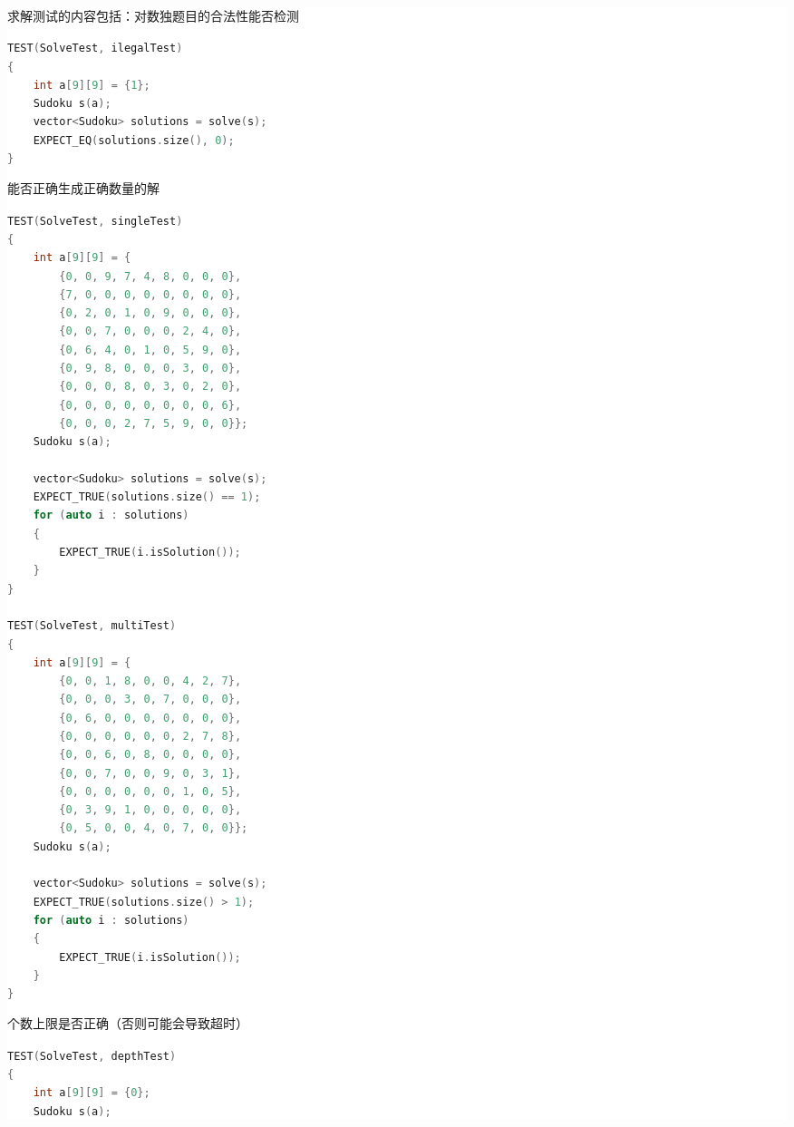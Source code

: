 ```c++
```

求解测试的内容包括：对数独题目的合法性能否检测

```c++
TEST(SolveTest, ilegalTest)
{
    int a[9][9] = {1};
    Sudoku s(a);
    vector<Sudoku> solutions = solve(s);
    EXPECT_EQ(solutions.size(), 0);
}
```
能否正确生成正确数量的解
```c++
TEST(SolveTest, singleTest)
{
    int a[9][9] = {
        {0, 0, 9, 7, 4, 8, 0, 0, 0},
        {7, 0, 0, 0, 0, 0, 0, 0, 0},
        {0, 2, 0, 1, 0, 9, 0, 0, 0},
        {0, 0, 7, 0, 0, 0, 2, 4, 0},
        {0, 6, 4, 0, 1, 0, 5, 9, 0},
        {0, 9, 8, 0, 0, 0, 3, 0, 0},
        {0, 0, 0, 8, 0, 3, 0, 2, 0},
        {0, 0, 0, 0, 0, 0, 0, 0, 6},
        {0, 0, 0, 2, 7, 5, 9, 0, 0}};
    Sudoku s(a);

    vector<Sudoku> solutions = solve(s);
    EXPECT_TRUE(solutions.size() == 1);
    for (auto i : solutions)
    {
        EXPECT_TRUE(i.isSolution());
    }
}

TEST(SolveTest, multiTest)
{
    int a[9][9] = {
        {0, 0, 1, 8, 0, 0, 4, 2, 7},
        {0, 0, 0, 3, 0, 7, 0, 0, 0},
        {0, 6, 0, 0, 0, 0, 0, 0, 0},
        {0, 0, 0, 0, 0, 0, 2, 7, 8},
        {0, 0, 6, 0, 8, 0, 0, 0, 0},
        {0, 0, 7, 0, 0, 9, 0, 3, 1},
        {0, 0, 0, 0, 0, 0, 1, 0, 5},
        {0, 3, 9, 1, 0, 0, 0, 0, 0},
        {0, 5, 0, 0, 4, 0, 7, 0, 0}};
    Sudoku s(a);

    vector<Sudoku> solutions = solve(s);
    EXPECT_TRUE(solutions.size() > 1);
    for (auto i : solutions)
    {
        EXPECT_TRUE(i.isSolution());
    }
}
```
个数上限是否正确（否则可能会导致超时）
```c++
TEST(SolveTest, depthTest)
{
    int a[9][9] = {0};
    Sudoku s(a);
```